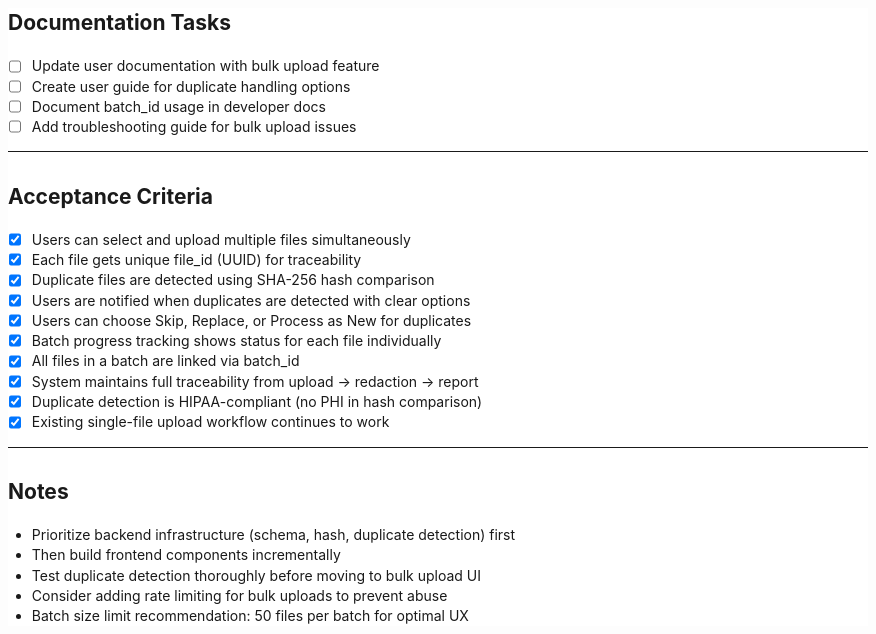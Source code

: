 ## Documentation Tasks

- [ ] Update user documentation with bulk upload feature
- [ ] Create user guide for duplicate handling options
- [ ] Document batch_id usage in developer docs
- [ ] Add troubleshooting guide for bulk upload issues

---

## Acceptance Criteria

- [x] Users can select and upload multiple files simultaneously
- [x] Each file gets unique file_id (UUID) for traceability
- [x] Duplicate files are detected using SHA-256 hash comparison
- [x] Users are notified when duplicates are detected with clear options
- [x] Users can choose Skip, Replace, or Process as New for duplicates
- [x] Batch progress tracking shows status for each file individually
- [x] All files in a batch are linked via batch_id
- [x] System maintains full traceability from upload → redaction → report
- [x] Duplicate detection is HIPAA-compliant (no PHI in hash comparison)
- [x] Existing single-file upload workflow continues to work

---

## Notes

- Prioritize backend infrastructure (schema, hash, duplicate detection) first
- Then build frontend components incrementally
- Test duplicate detection thoroughly before moving to bulk upload UI
- Consider adding rate limiting for bulk uploads to prevent abuse
- Batch size limit recommendation: 50 files per batch for optimal UX
